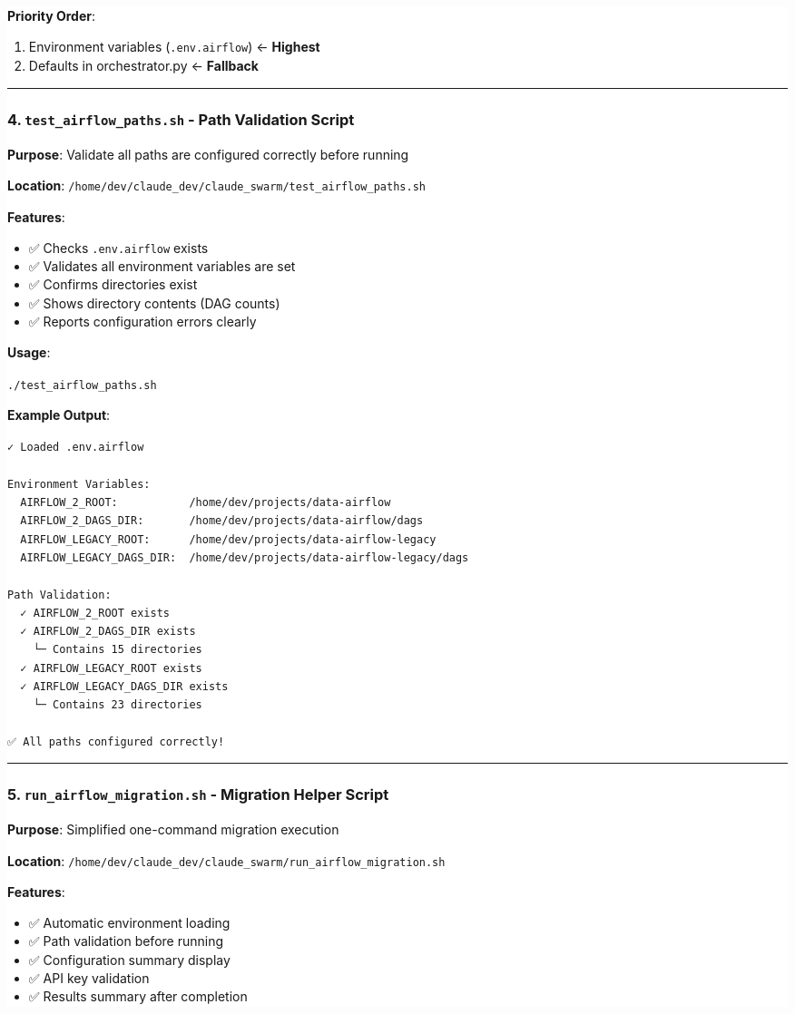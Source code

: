 **Priority Order**:
1. Environment variables (`.env.airflow`) ← **Highest**
2. Defaults in orchestrator.py ← **Fallback**

---

### 4. **`test_airflow_paths.sh`** - Path Validation Script

**Purpose**: Validate all paths are configured correctly before running

**Location**: `/home/dev/claude_dev/claude_swarm/test_airflow_paths.sh`

**Features**:
- ✅ Checks `.env.airflow` exists
- ✅ Validates all environment variables are set
- ✅ Confirms directories exist
- ✅ Shows directory contents (DAG counts)
- ✅ Reports configuration errors clearly

**Usage**:
```bash
./test_airflow_paths.sh
```

**Example Output**:
```
✓ Loaded .env.airflow

Environment Variables:
  AIRFLOW_2_ROOT:           /home/dev/projects/data-airflow
  AIRFLOW_2_DAGS_DIR:       /home/dev/projects/data-airflow/dags
  AIRFLOW_LEGACY_ROOT:      /home/dev/projects/data-airflow-legacy
  AIRFLOW_LEGACY_DAGS_DIR:  /home/dev/projects/data-airflow-legacy/dags

Path Validation:
  ✓ AIRFLOW_2_ROOT exists
  ✓ AIRFLOW_2_DAGS_DIR exists
    └─ Contains 15 directories
  ✓ AIRFLOW_LEGACY_ROOT exists
  ✓ AIRFLOW_LEGACY_DAGS_DIR exists
    └─ Contains 23 directories

✅ All paths configured correctly!
```

---

### 5. **`run_airflow_migration.sh`** - Migration Helper Script

**Purpose**: Simplified one-command migration execution

**Location**: `/home/dev/claude_dev/claude_swarm/run_airflow_migration.sh`

**Features**:
- ✅ Automatic environment loading
- ✅ Path validation before running
- ✅ Configuration summary display
- ✅ API key validation
- ✅ Results summary after completion
